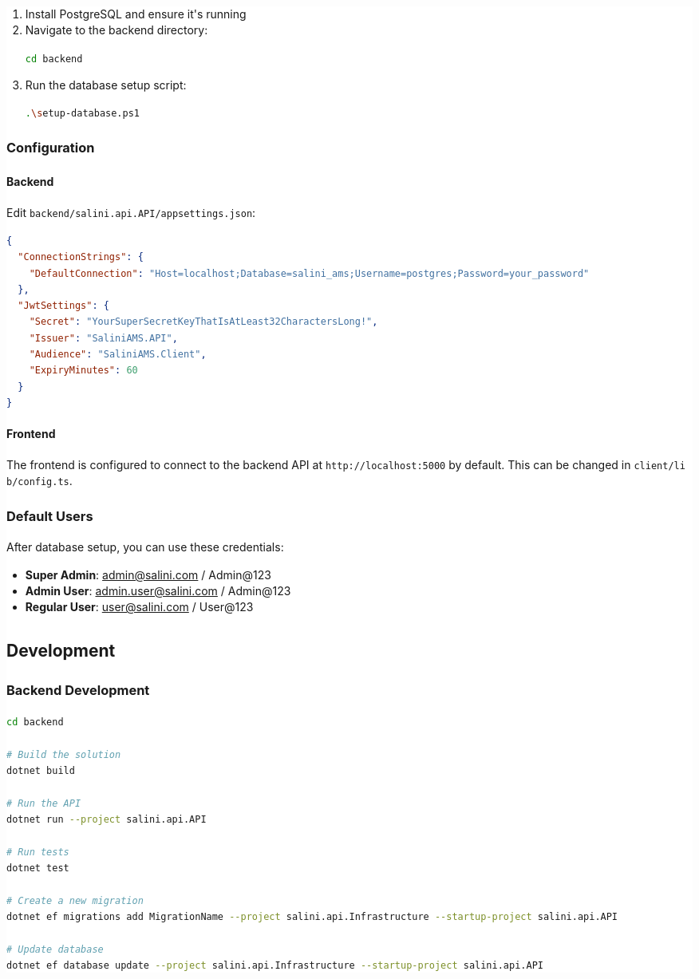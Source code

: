 1. Install PostgreSQL and ensure it's running
2. Navigate to the backend directory:
   ```bash
   cd backend
   ```
3. Run the database setup script:
   ```bash
   .\setup-database.ps1
   ```

### Configuration

#### Backend
Edit `backend/salini.api.API/appsettings.json`:
```json
{
  "ConnectionStrings": {
    "DefaultConnection": "Host=localhost;Database=salini_ams;Username=postgres;Password=your_password"
  },
  "JwtSettings": {
    "Secret": "YourSuperSecretKeyThatIsAtLeast32CharactersLong!",
    "Issuer": "SaliniAMS.API",
    "Audience": "SaliniAMS.Client",
    "ExpiryMinutes": 60
  }
}
```

#### Frontend
The frontend is configured to connect to the backend API at `http://localhost:5000` by default. This can be changed in `client/lib/config.ts`.

### Default Users

After database setup, you can use these credentials:

- **Super Admin**: admin@salini.com / Admin@123
- **Admin User**: admin.user@salini.com / Admin@123
- **Regular User**: user@salini.com / User@123

## Development

### Backend Development

```bash
cd backend

# Build the solution
dotnet build

# Run the API
dotnet run --project salini.api.API

# Run tests
dotnet test

# Create a new migration
dotnet ef migrations add MigrationName --project salini.api.Infrastructure --startup-project salini.api.API

# Update database
dotnet ef database update --project salini.api.Infrastructure --startup-project salini.api.API
```
